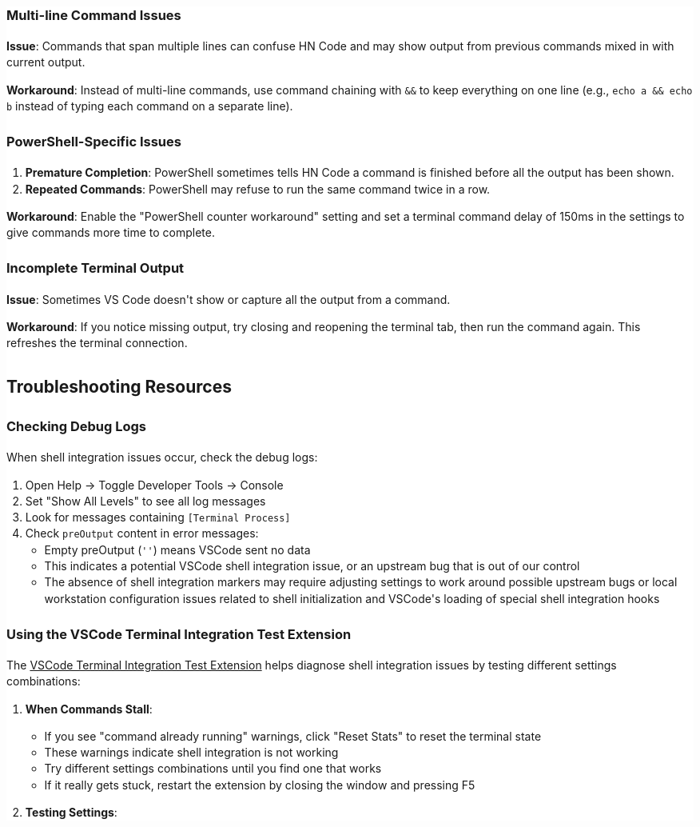 ### Multi-line Command Issues

**Issue**: Commands that span multiple lines can confuse HN Code and may show output from previous commands mixed in with current output.

**Workaround**: Instead of multi-line commands, use command chaining with `&&` to keep everything on one line (e.g., `echo a && echo b` instead of typing each command on a separate line).

### PowerShell-Specific Issues

1. **Premature Completion**: PowerShell sometimes tells HN Code a command is finished before all the output has been shown.
2. **Repeated Commands**: PowerShell may refuse to run the same command twice in a row.

**Workaround**: Enable the "PowerShell counter workaround" setting and set a terminal command delay of 150ms in the settings to give commands more time to complete.

### Incomplete Terminal Output

**Issue**: Sometimes VS Code doesn't show or capture all the output from a command.

**Workaround**: If you notice missing output, try closing and reopening the terminal tab, then run the command again. This refreshes the terminal connection.

## Troubleshooting Resources

### Checking Debug Logs

When shell integration issues occur, check the debug logs:

1. Open Help → Toggle Developer Tools → Console
2. Set "Show All Levels" to see all log messages
3. Look for messages containing `[Terminal Process]`
4. Check `preOutput` content in error messages:
    - Empty preOutput (`''`) means VSCode sent no data
    - This indicates a potential VSCode shell integration issue, or an upstream bug that is out of our control
    - The absence of shell integration markers may require adjusting settings to work around possible upstream bugs or local workstation configuration issues related to shell initialization and VSCode's loading of special shell integration hooks

### Using the VSCode Terminal Integration Test Extension

The [VSCode Terminal Integration Test Extension](https://github.com/KJ7LNW/vsce-test-terminal-integration) helps diagnose shell integration issues by testing different settings combinations:

1. **When Commands Stall**:

    - If you see "command already running" warnings, click "Reset Stats" to reset the terminal state
    - These warnings indicate shell integration is not working
    - Try different settings combinations until you find one that works
    - If it really gets stuck, restart the extension by closing the window and pressing F5

2. **Testing Settings**:
